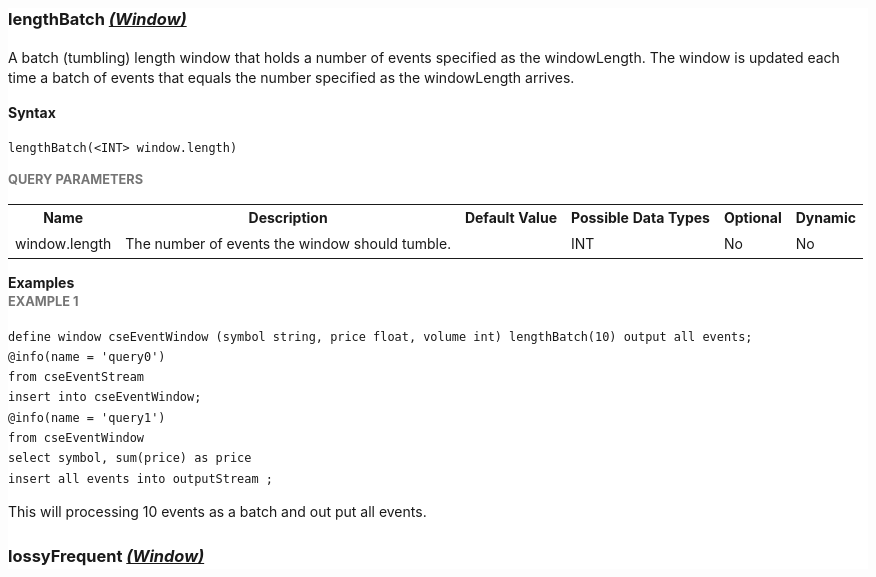 ### lengthBatch *<a target="_blank" href="https://wso2.github.io/siddhi/documentation/siddhi-4.0/#window">(Window)</a>*

<p style="word-wrap: break-word">A batch (tumbling) length window that holds a number of events specified as the windowLength. The window is updated each time a batch of events that equals the number specified as the windowLength arrives.</p>

<span id="syntax" class="md-typeset" style="display: block; font-weight: bold;">Syntax</span>
```
lengthBatch(<INT> window.length)
```

<span id="query-parameters" class="md-typeset" style="display: block; color: rgba(0, 0, 0, 0.54); font-size: 12.8px; font-weight: bold;">QUERY PARAMETERS</span>
<table>
    <tr>
        <th>Name</th>
        <th style="min-width: 20em">Description</th>
        <th>Default Value</th>
        <th>Possible Data Types</th>
        <th>Optional</th>
        <th>Dynamic</th>
    </tr>
    <tr>
        <td style="vertical-align: top">window.length</td>
        <td style="vertical-align: top; word-wrap: break-word">The number of events the window should tumble.</td>
        <td style="vertical-align: top"></td>
        <td style="vertical-align: top">INT</td>
        <td style="vertical-align: top">No</td>
        <td style="vertical-align: top">No</td>
    </tr>
</table>

<span id="examples" class="md-typeset" style="display: block; font-weight: bold;">Examples</span>
<span id="example-1" class="md-typeset" style="display: block; color: rgba(0, 0, 0, 0.54); font-size: 12.8px; font-weight: bold;">EXAMPLE 1</span>
```
define window cseEventWindow (symbol string, price float, volume int) lengthBatch(10) output all events;
@info(name = 'query0')
from cseEventStream
insert into cseEventWindow;
@info(name = 'query1')
from cseEventWindow
select symbol, sum(price) as price
insert all events into outputStream ;
```
<p style="word-wrap: break-word">This will processing 10 events as a batch and out put all events.</p>

### lossyFrequent *<a target="_blank" href="https://wso2.github.io/siddhi/documentation/siddhi-4.0/#window">(Window)</a>*
